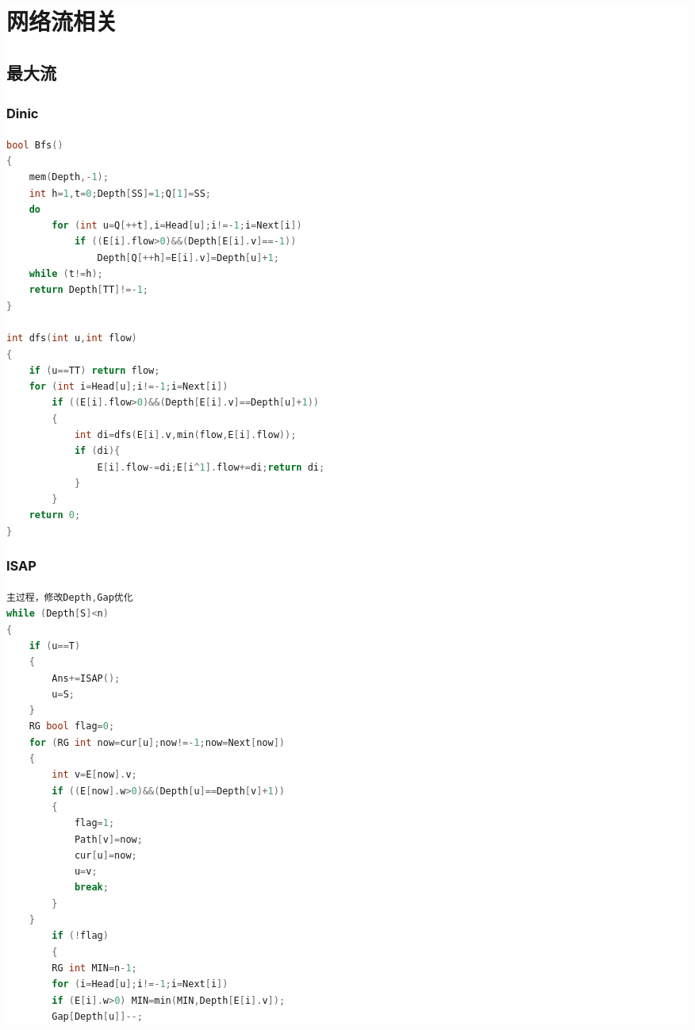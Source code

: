 # 网络流相关
## 最大流
### Dinic
```cpp
bool Bfs()
{
	mem(Depth,-1);
	int h=1,t=0;Depth[SS]=1;Q[1]=SS;
	do
		for (int u=Q[++t],i=Head[u];i!=-1;i=Next[i])
			if ((E[i].flow>0)&&(Depth[E[i].v]==-1))
				Depth[Q[++h]=E[i].v]=Depth[u]+1;
	while (t!=h);
	return Depth[TT]!=-1;
}

int dfs(int u,int flow)
{
	if (u==TT) return flow;
	for (int i=Head[u];i!=-1;i=Next[i])
		if ((E[i].flow>0)&&(Depth[E[i].v]==Depth[u]+1))
		{
			int di=dfs(E[i].v,min(flow,E[i].flow));
			if (di){
				E[i].flow-=di;E[i^1].flow+=di;return di;
			}
		}
	return 0;
}
```

### ISAP
```cpp
主过程，修改Depth,Gap优化
while (Depth[S]<n)
{
    if (u==T)
    {
        Ans+=ISAP();
        u=S;
    }
    RG bool flag=0;
    for (RG int now=cur[u];now!=-1;now=Next[now])
    {
        int v=E[now].v;
        if ((E[now].w>0)&&(Depth[u]==Depth[v]+1))
        {
            flag=1;
            Path[v]=now;
            cur[u]=now;
            u=v;
            break;
        }
    }
		if (!flag)
		{
        RG int MIN=n-1;
        for (i=Head[u];i!=-1;i=Next[i])
        if (E[i].w>0) MIN=min(MIN,Depth[E[i].v]);
        Gap[Depth[u]]--;
```